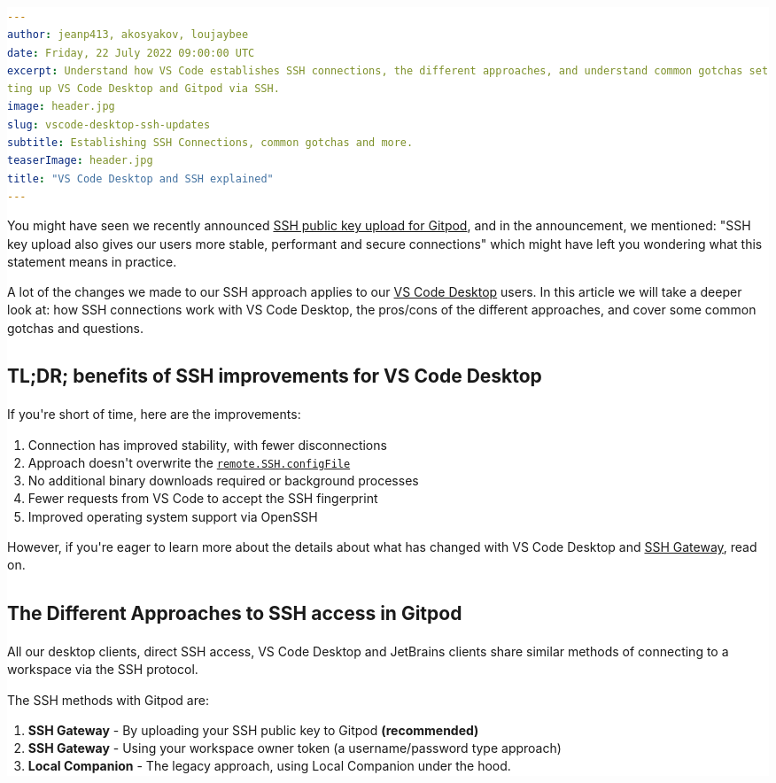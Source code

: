 ```yaml
---
author: jeanp413, akosyakov, loujaybee
date: Friday, 22 July 2022 09:00:00 UTC
excerpt: Understand how VS Code establishes SSH connections, the different approaches, and understand common gotchas setting up VS Code Desktop and Gitpod via SSH.
image: header.jpg
slug: vscode-desktop-ssh-updates
subtitle: Establishing SSH Connections, common gotchas and more.
teaserImage: header.jpg
title: "VS Code Desktop and SSH explained"
---
```


<script context="module">
  export const prerender = true;
</script>

You might have seen we recently announced [SSH public key upload for Gitpod](https://www.gitpod.io/blog/ssh-key-upload), and in the announcement, we mentioned: "SSH key upload also gives our users more stable, performant and secure connections" which might have left you wondering what this statement means in practice.

A lot of the changes we made to our SSH approach applies to our [VS Code Desktop](/docs/references/ides-and-editors/vscode) users. In this article we will take a deeper look at: how SSH connections work with VS Code Desktop, the pros/cons of the different approaches, and cover some common gotchas and questions.

## TL;DR; benefits of SSH improvements for VS Code Desktop

If you're short of time, here are the improvements:

1. Connection has improved stability, with fewer disconnections
2. Approach doesn't overwrite the [`remote.SSH.configFile`](https://code.visualstudio.com/blogs/2019/10/03/remote-ssh-tips-and-tricks#_ssh-configuration-file)
3. No additional binary downloads required or background processes
4. Fewer requests from VS Code to accept the SSH fingerprint
5. Improved operating system support via OpenSSH

However, if you're eager to learn more about the details about what has changed with VS Code Desktop and [SSH Gateway](/docs/configure/user-settings/ssh#ssh-gateway), read on.

## The Different Approaches to SSH access in Gitpod

All our desktop clients, direct SSH access, VS Code Desktop and JetBrains clients share similar methods of connecting to a workspace via the SSH protocol.

The SSH methods with Gitpod are:

1. **SSH Gateway** - By uploading your SSH public key to Gitpod **\(recommended)**
2. **SSH Gateway** - Using your workspace owner token (a username/password type approach)
3. **Local Companion** - The legacy approach, using Local Companion under the hood.


